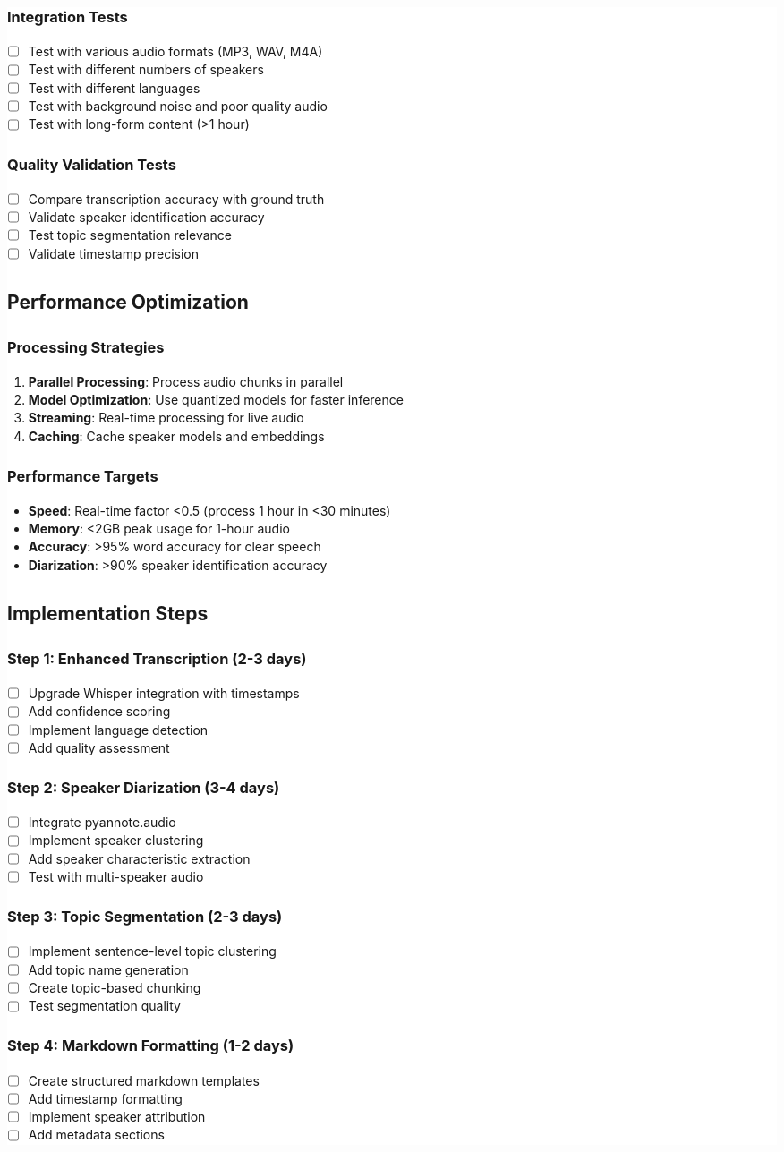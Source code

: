 ### Integration Tests
- [ ] Test with various audio formats (MP3, WAV, M4A)
- [ ] Test with different numbers of speakers
- [ ] Test with different languages
- [ ] Test with background noise and poor quality audio
- [ ] Test with long-form content (>1 hour)

### Quality Validation Tests
- [ ] Compare transcription accuracy with ground truth
- [ ] Validate speaker identification accuracy
- [ ] Test topic segmentation relevance
- [ ] Validate timestamp precision

## Performance Optimization

### Processing Strategies
1. **Parallel Processing**: Process audio chunks in parallel
2. **Model Optimization**: Use quantized models for faster inference
3. **Streaming**: Real-time processing for live audio
4. **Caching**: Cache speaker models and embeddings

### Performance Targets
- **Speed**: Real-time factor <0.5 (process 1 hour in <30 minutes)
- **Memory**: <2GB peak usage for 1-hour audio
- **Accuracy**: >95% word accuracy for clear speech
- **Diarization**: >90% speaker identification accuracy

## Implementation Steps

### Step 1: Enhanced Transcription (2-3 days)
- [ ] Upgrade Whisper integration with timestamps
- [ ] Add confidence scoring
- [ ] Implement language detection
- [ ] Add quality assessment

### Step 2: Speaker Diarization (3-4 days)
- [ ] Integrate pyannote.audio
- [ ] Implement speaker clustering
- [ ] Add speaker characteristic extraction
- [ ] Test with multi-speaker audio

### Step 3: Topic Segmentation (2-3 days)
- [ ] Implement sentence-level topic clustering
- [ ] Add topic name generation
- [ ] Create topic-based chunking
- [ ] Test segmentation quality

### Step 4: Markdown Formatting (1-2 days)
- [ ] Create structured markdown templates
- [ ] Add timestamp formatting
- [ ] Implement speaker attribution
- [ ] Add metadata sections
